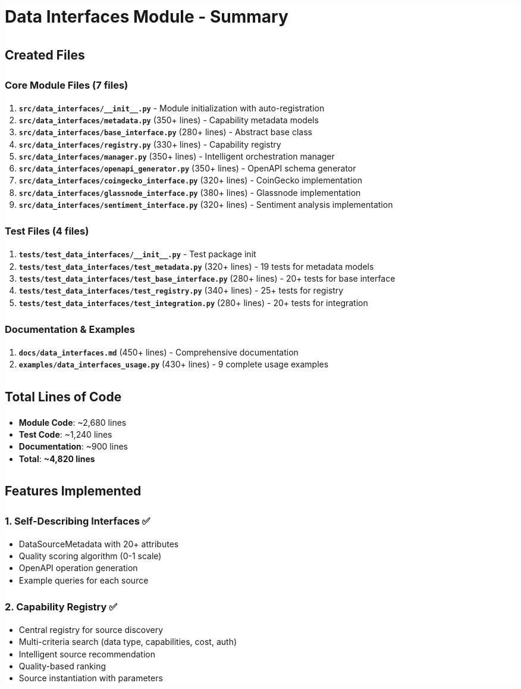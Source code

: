 # Data Interfaces Module - Summary

## Created Files

### Core Module Files (7 files)
1. **`src/data_interfaces/__init__.py`** - Module initialization with auto-registration
2. **`src/data_interfaces/metadata.py`** (350+ lines) - Capability metadata models
3. **`src/data_interfaces/base_interface.py`** (280+ lines) - Abstract base class
4. **`src/data_interfaces/registry.py`** (330+ lines) - Capability registry
5. **`src/data_interfaces/manager.py`** (350+ lines) - Intelligent orchestration manager
6. **`src/data_interfaces/openapi_generator.py`** (350+ lines) - OpenAPI schema generator
7. **`src/data_interfaces/coingecko_interface.py`** (320+ lines) - CoinGecko implementation
8. **`src/data_interfaces/glassnode_interface.py`** (380+ lines) - Glassnode implementation
9. **`src/data_interfaces/sentiment_interface.py`** (320+ lines) - Sentiment analysis implementation

### Test Files (4 files)
1. **`tests/test_data_interfaces/__init__.py`** - Test package init
2. **`tests/test_data_interfaces/test_metadata.py`** (320+ lines) - 19 tests for metadata models
3. **`tests/test_data_interfaces/test_base_interface.py`** (280+ lines) - 20+ tests for base interface
4. **`tests/test_data_interfaces/test_registry.py`** (340+ lines) - 25+ tests for registry
5. **`tests/test_data_interfaces/test_integration.py`** (280+ lines) - 20+ tests for integration

### Documentation & Examples
1. **`docs/data_interfaces.md`** (450+ lines) - Comprehensive documentation
2. **`examples/data_interfaces_usage.py`** (430+ lines) - 9 complete usage examples

## Total Lines of Code
- **Module Code**: ~2,680 lines
- **Test Code**: ~1,240 lines
- **Documentation**: ~900 lines
- **Total**: **~4,820 lines**

## Features Implemented

### 1. Self-Describing Interfaces ✅
- DataSourceMetadata with 20+ attributes
- Quality scoring algorithm (0-1 scale)
- OpenAPI operation generation
- Example queries for each source

### 2. Capability Registry ✅
- Central registry for source discovery
- Multi-criteria search (data type, capabilities, cost, auth)
- Intelligent source recommendation
- Quality-based ranking
- Source instantiation with parameters
